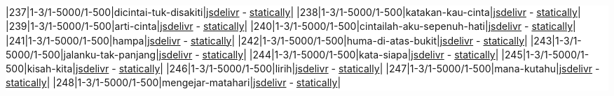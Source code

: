 |237|1-3/1-5000/1-500|dicintai-tuk-disakiti|[jsdelivr](https://cdn.jsdelivr.net/gh/dbchord/webp-c-1110x370_1-3/1-5000/1-500/dicintai-tuk-disakiti.webp) - [statically](https://cdn.statically.io/gh/dbchord/webp-c-1110x370_1-3/img/1-5000/1-500/dicintai-tuk-disakiti.webp)|
|238|1-3/1-5000/1-500|katakan-kau-cinta|[jsdelivr](https://cdn.jsdelivr.net/gh/dbchord/webp-c-1110x370_1-3/1-5000/1-500/katakan-kau-cinta.webp) - [statically](https://cdn.statically.io/gh/dbchord/webp-c-1110x370_1-3/img/1-5000/1-500/katakan-kau-cinta.webp)|
|239|1-3/1-5000/1-500|arti-cinta|[jsdelivr](https://cdn.jsdelivr.net/gh/dbchord/webp-c-1110x370_1-3/1-5000/1-500/arti-cinta.webp) - [statically](https://cdn.statically.io/gh/dbchord/webp-c-1110x370_1-3/img/1-5000/1-500/arti-cinta.webp)|
|240|1-3/1-5000/1-500|cintailah-aku-sepenuh-hati|[jsdelivr](https://cdn.jsdelivr.net/gh/dbchord/webp-c-1110x370_1-3/1-5000/1-500/cintailah-aku-sepenuh-hati.webp) - [statically](https://cdn.statically.io/gh/dbchord/webp-c-1110x370_1-3/img/1-5000/1-500/cintailah-aku-sepenuh-hati.webp)|
|241|1-3/1-5000/1-500|hampa|[jsdelivr](https://cdn.jsdelivr.net/gh/dbchord/webp-c-1110x370_1-3/1-5000/1-500/hampa.webp) - [statically](https://cdn.statically.io/gh/dbchord/webp-c-1110x370_1-3/img/1-5000/1-500/hampa.webp)|
|242|1-3/1-5000/1-500|huma-di-atas-bukit|[jsdelivr](https://cdn.jsdelivr.net/gh/dbchord/webp-c-1110x370_1-3/1-5000/1-500/huma-di-atas-bukit.webp) - [statically](https://cdn.statically.io/gh/dbchord/webp-c-1110x370_1-3/img/1-5000/1-500/huma-di-atas-bukit.webp)|
|243|1-3/1-5000/1-500|jalanku-tak-panjang|[jsdelivr](https://cdn.jsdelivr.net/gh/dbchord/webp-c-1110x370_1-3/1-5000/1-500/jalanku-tak-panjang.webp) - [statically](https://cdn.statically.io/gh/dbchord/webp-c-1110x370_1-3/img/1-5000/1-500/jalanku-tak-panjang.webp)|
|244|1-3/1-5000/1-500|kata-siapa|[jsdelivr](https://cdn.jsdelivr.net/gh/dbchord/webp-c-1110x370_1-3/1-5000/1-500/kata-siapa.webp) - [statically](https://cdn.statically.io/gh/dbchord/webp-c-1110x370_1-3/img/1-5000/1-500/kata-siapa.webp)|
|245|1-3/1-5000/1-500|kisah-kita|[jsdelivr](https://cdn.jsdelivr.net/gh/dbchord/webp-c-1110x370_1-3/1-5000/1-500/kisah-kita.webp) - [statically](https://cdn.statically.io/gh/dbchord/webp-c-1110x370_1-3/img/1-5000/1-500/kisah-kita.webp)|
|246|1-3/1-5000/1-500|lirih|[jsdelivr](https://cdn.jsdelivr.net/gh/dbchord/webp-c-1110x370_1-3/1-5000/1-500/lirih.webp) - [statically](https://cdn.statically.io/gh/dbchord/webp-c-1110x370_1-3/img/1-5000/1-500/lirih.webp)|
|247|1-3/1-5000/1-500|mana-kutahu|[jsdelivr](https://cdn.jsdelivr.net/gh/dbchord/webp-c-1110x370_1-3/1-5000/1-500/mana-kutahu.webp) - [statically](https://cdn.statically.io/gh/dbchord/webp-c-1110x370_1-3/img/1-5000/1-500/mana-kutahu.webp)|
|248|1-3/1-5000/1-500|mengejar-matahari|[jsdelivr](https://cdn.jsdelivr.net/gh/dbchord/webp-c-1110x370_1-3/1-5000/1-500/mengejar-matahari.webp) - [statically](https://cdn.statically.io/gh/dbchord/webp-c-1110x370_1-3/img/1-5000/1-500/mengejar-matahari.webp)|
